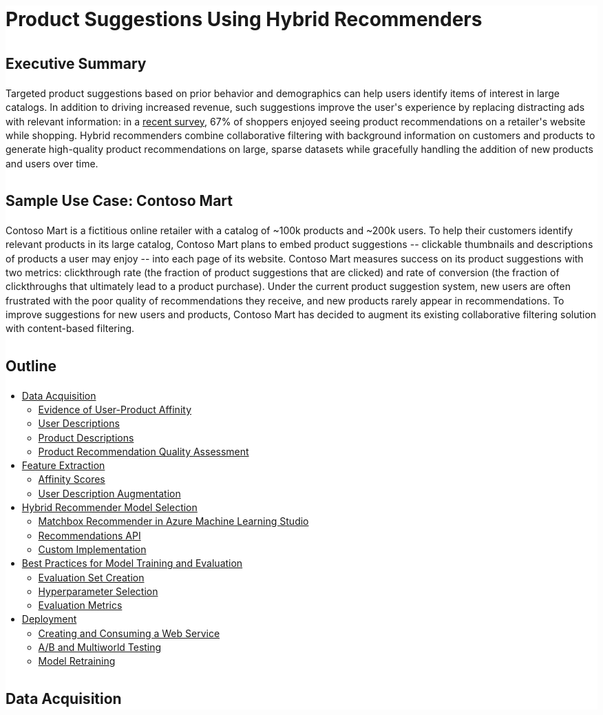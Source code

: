 # Product Suggestions Using Hybrid Recommenders

## Executive Summary

Targeted product suggestions based on prior behavior and demographics can help users identify items of interest in large catalogs. In addition to driving increased revenue, such suggestions improve the user's experience by replacing distracting ads with relevant information: in a [recent survey](https://www.listrak.com/about/news-events/Press-Release-Survey-Reveals-80-Percent-of-Email-Readers-Find-It-Useful-When-Emails-Feature-Recommen/), 67% of shoppers enjoyed seeing product recommendations on a retailer's website while shopping. Hybrid recommenders combine collaborative filtering with background information on customers and products to generate high-quality product recommendations on large, sparse datasets while gracefully handling the addition of new products and users over time.

## Sample Use Case: Contoso Mart

Contoso Mart is a fictitious online retailer with a catalog of ~100k products and ~200k users. To help their customers identify relevant products in its large catalog, Contoso Mart plans to embed product suggestions -- clickable thumbnails and descriptions of products a user may enjoy -- into each page of its website. Contoso Mart measures success on its product suggestions with two metrics: clickthrough rate (the fraction of product suggestions that are clicked) and rate of conversion (the fraction of clickthroughs that ultimately lead to a product purchase). Under the current product suggestion system, new users are often frustrated with the poor quality of recommendations they receive, and new products rarely appear in recommendations. To improve suggestions for new users and products, Contoso Mart has decided to augment its existing collaborative filtering solution with content-based filtering.

## Outline
- [Data Acquisition](#dataacquisition)
   - [Evidence of User-Product Affinity](#evidence)
   - [User Descriptions](#userdescriptions)
   - [Product Descriptions](#productdescriptions)
   - [Product Recommendation Quality Assessment](#quality)
- [Feature Extraction](#featureextraction)
   - [Affinity Scores](#affinityscores)
   - [User Description Augmentation](#augmentation)
- [Hybrid Recommender Model Selection](#modelselection)
   - [Matchbox Recommender in Azure Machine Learning Studio](#matchbox)
   - [Recommendations API](#api)
   - [Custom Implementation](#custom)
- [Best Practices for Model Training and Evaluation](#bestpractices)
   - [Evaluation Set Creation](#evaluationset)
   - [Hyperparameter Selection](#hyperparameters)
   - [Evaluation Metrics](#evaluation)
- [Deployment](#deployment)
   - [Creating and Consuming a Web Service](#webservice)
   - [A/B and Multiworld Testing](#ab)
   - [Model Retraining](#retraining)

<a name="dataacquisition"></a>
## Data Acquisition
